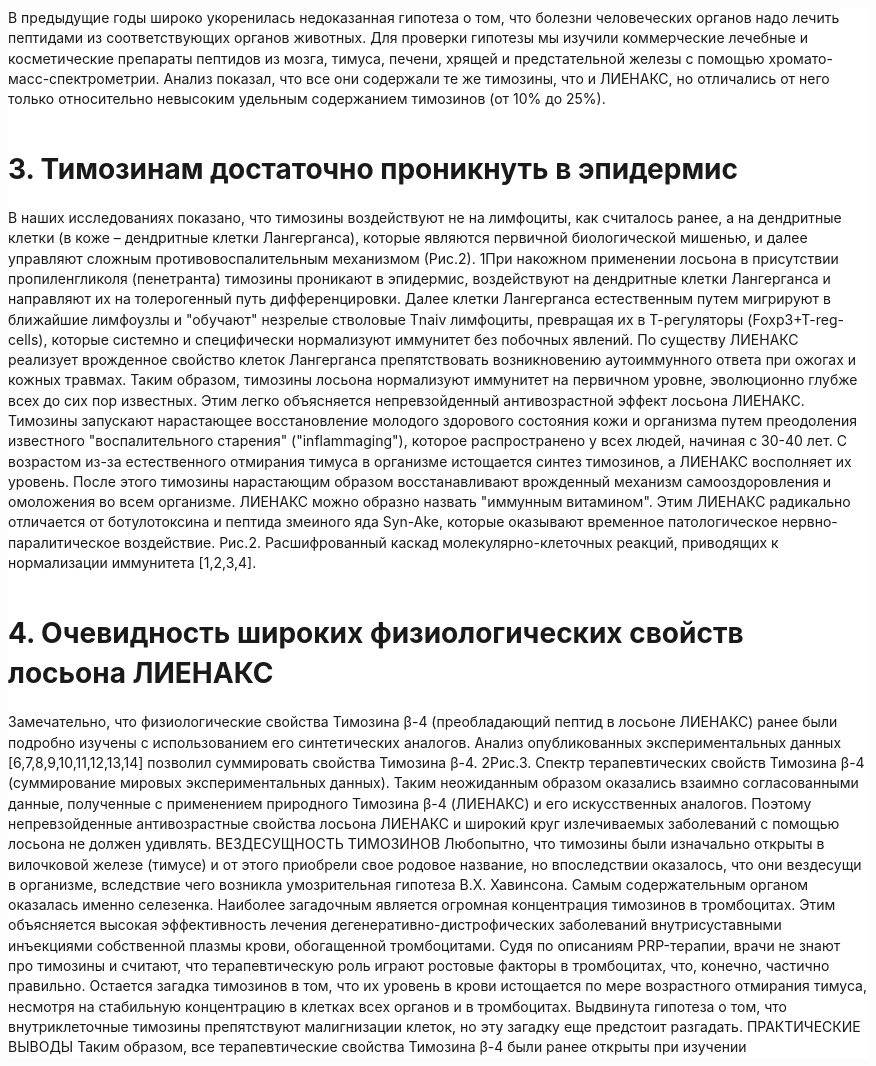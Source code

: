 В предыдущие годы широко укоренилась недоказанная гипотеза о том, что болезни человеческих
органов надо лечить пептидами из соответствующих органов животных. Для проверки гипотезы
мы изучили коммерческие лечебные и косметические препараты пептидов из мозга, тимуса,
печени, хрящей и предстательной железы с помощью хромато-масс-спектрометрии. Анализ
показал, что все они содержали те же тимозины, что и ЛИЕНАКС, но отличались от него только
относительно невысоким удельным содержанием тимозинов (от 10% до 25%).

# 3. Тимозинам достаточно проникнуть в эпидермис
В наших исследованиях показано, что тимозины воздействуют не на лимфоциты, как считалось
ранее, а на дендритные клетки (в коже – дендритные клетки Лангерганса), которые являются
первичной биологической мишенью, и далее управляют сложным противовоспалительным
механизмом (Рис.2).
1При накожном применении лосьона в присутствии пропиленгликоля (пенетранта) тимозины
проникают в эпидермис, воздействуют на дендритные клетки Лангерганса и направляют их на
толерогенный путь дифференцировки. Далее клетки Лангерганса естественным путем
мигрируют в ближайшие лимфоузлы и "обучают" незрелые стволовые Тnaiv лимфоциты,
превращая их в Т-регуляторы (Foxp3+T-reg-cells), которые системно и специфически нормализуют
иммунитет без побочных явлений. По существу ЛИЕНАКС реализует врожденное свойство клеток
Лангерганса препятствовать возникновению аутоиммунного ответа при ожогах и кожных травмах.
Таким образом, тимозины лосьона нормализуют иммунитет на первичном уровне, эволюционно
глубже всех до сих пор известных. Этим легко объясняется непревзойденный антивозрастной
эффект лосьона ЛИЕНАКС. Тимозины запускают нарастающее восстановление молодого
здорового состояния кожи и организма путем преодоления известного "воспалительного
старения" ("inflammaging"), которое распространено у всех людей, начиная с 30-40 лет.
С возрастом из-за естественного отмирания тимуса в организме истощается синтез тимозинов, а
ЛИЕНАКС восполняет их уровень. После этого тимозины нарастающим образом восстанавливают
врожденный механизм самооздоровления и омоложения во всем организме. ЛИЕНАКС можно
образно назвать "иммунным витамином". Этим ЛИЕНАКС радикально отличается от ботулотоксина
и пептида змеиного яда Syn-Ake, которые оказывают временное патологическое нервно-
паралитическое воздействие.
Рис.2. Расшифрованный каскад молекулярно-клеточных реакций, приводящих к нормализации
иммунитета [1,2,3,4].

# 4. Очевидность широких физиологических свойств лосьона ЛИЕНАКС
Замечательно, что физиологические свойства Тимозина β-4 (преобладающий пептид в лосьоне
ЛИЕНАКС) ранее были подробно изучены с использованием его синтетических аналогов. Анализ
опубликованных экспериментальных данных [6,7,8,9,10,11,12,13,14] позволил суммировать
свойства Тимозина β-4.
2Рис.3. Спектр терапевтических свойств Тимозина β-4 (суммирование мировых экспериментальных данных).
Таким неожиданным образом оказались взаимно согласованными данные, полученные с
применением природного Тимозина β-4 (ЛИЕНАКС) и его искусственных аналогов.
Поэтому непревзойденные антивозрастные свойства лосьона ЛИЕНАКС и широкий круг
излечиваемых заболеваний с помощью лосьона не должен удивлять.
ВЕЗДЕСУЩНОСТЬ ТИМОЗИНОВ
Любопытно, что тимозины были изначально открыты в вилочковой железе (тимусе) и от этого
приобрели свое родовое название, но впоследствии оказалось, что они вездесущи в организме,
вследствие чего возникла умозрительная гипотеза В.Х. Хавинсона. Самым содержательным
органом оказалась именно селезенка.
Наиболее загадочным является огромная концентрация тимозинов в тромбоцитах. Этим
объясняется высокая эффективность лечения дегенеративно-дистрофических заболеваний
внутрисуставными инъекциями собственной плазмы крови, обогащенной тромбоцитами. Судя по
описаниям PRP-терапии, врачи не знают про тимозины и считают, что терапевтическую роль
играют ростовые факторы в тромбоцитах, что, конечно, частично правильно.
Остается загадка тимозинов в том, что их уровень в крови истощается по мере возрастного
отмирания тимуса, несмотря на стабильную концентрацию в клетках всех органов и в
тромбоцитах. Выдвинута гипотеза о том, что внутриклеточные тимозины препятствуют
малигнизации клеток, но эту загадку еще предстоит разгадать.
ПРАКТИЧЕСКИЕ ВЫВОДЫ
Таким образом, все терапевтические свойства Тимозина β-4 были ранее открыты при изучении